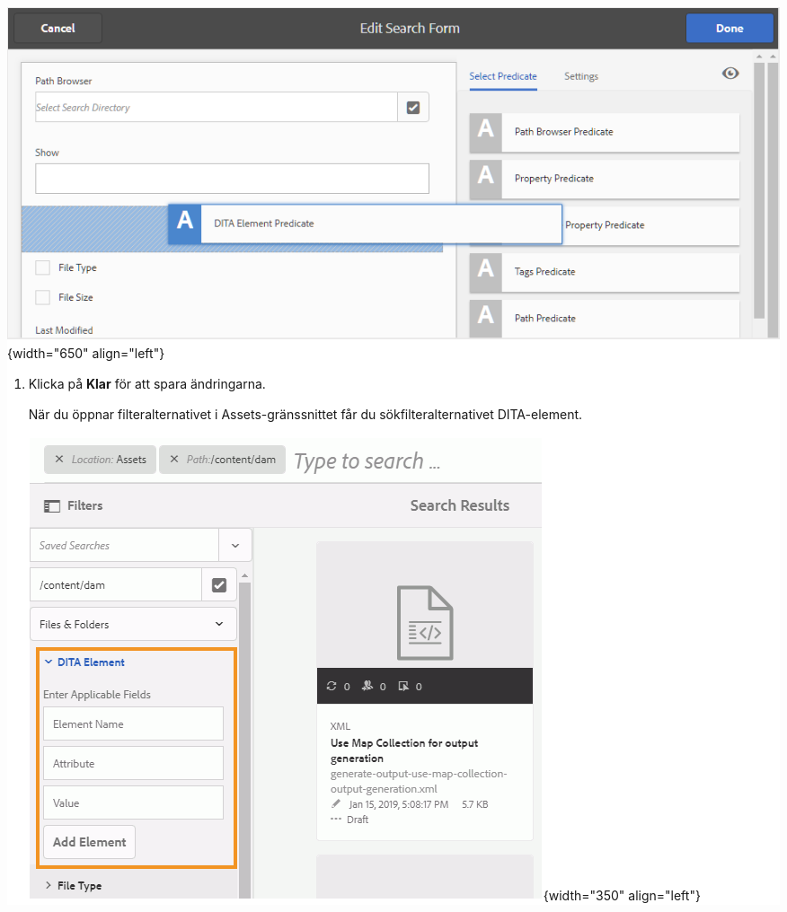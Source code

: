    ![](assets/drag-search-predicate.png){width="650" align="left"}

1. Klicka på **Klar** för att spara ändringarna.

   När du öppnar filteralternativet i Assets-gränssnittet får du sökfilteralternativet DITA-element.

   ![](assets/search-filter-asset-console.png){width="350" align="left"}
